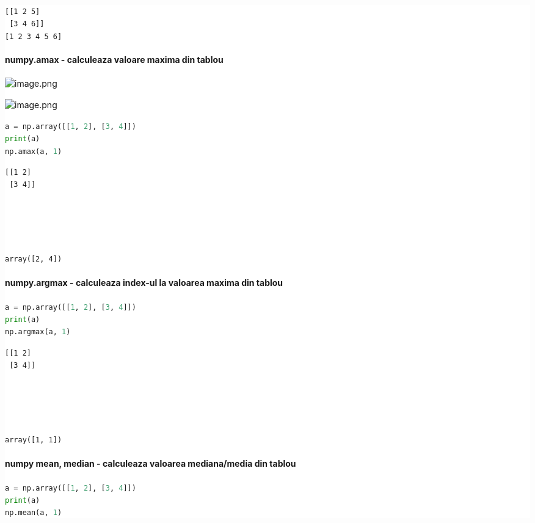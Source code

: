 ```
[[1 2 5]
 [3 4 6]]
[1 2 3 4 5 6]
```

#### numpy.amax - calculeaza valoare maxima din tablou

![image.png](https://firebasestorage.googleapis.com/v0/b/gitbook-x-prod.appspot.com/o/spaces%2F-LC\_5HzGN5YrUWcolXKK%2Fuploads%2F4qlzHApKm0Yk7Vne5fdA%2Ffile.png?alt=media)

![image.png](https://firebasestorage.googleapis.com/v0/b/gitbook-x-prod.appspot.com/o/spaces%2F-LC\_5HzGN5YrUWcolXKK%2Fuploads%2FxDk5O8165FgOt4A2QKfa%2Ffile.png?alt=media)

```python
a = np.array([[1, 2], [3, 4]])
print(a)
np.amax(a, 1)
```

```
[[1 2]
 [3 4]]





array([2, 4])
```

#### numpy.argmax - calculeaza index-ul la valoarea maxima din tablou

```python
a = np.array([[1, 2], [3, 4]])
print(a)
np.argmax(a, 1)
```

```
[[1 2]
 [3 4]]





array([1, 1])
```

#### numpy mean, median - calculeaza valoarea mediana/media din tablou

```python
a = np.array([[1, 2], [3, 4]])
print(a)
np.mean(a, 1)
```
